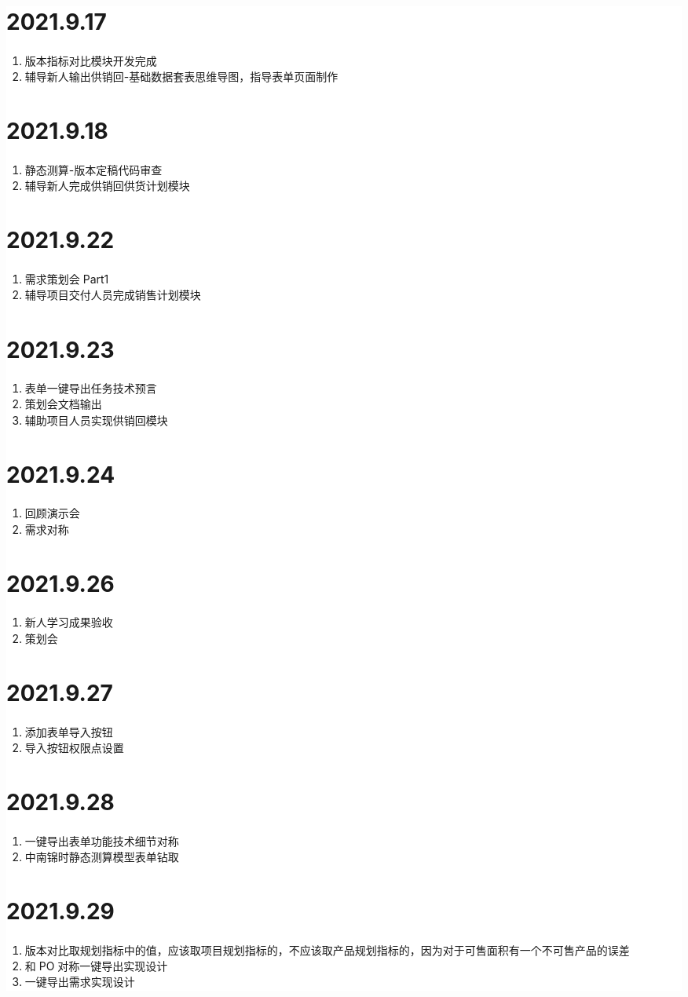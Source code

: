 # 2021.9.17

1. 版本指标对比模块开发完成
2. 辅导新人输出供销回-基础数据套表思维导图，指导表单页面制作

# 2021.9.18

1. 静态测算-版本定稿代码审查
2. 辅导新人完成供销回供货计划模块

# 2021.9.22

1. 需求策划会 Part1
2. 辅导项目交付人员完成销售计划模块

# 2021.9.23

1. 表单一键导出任务技术预言
2. 策划会文档输出
3. 辅助项目人员实现供销回模块

# 2021.9.24

1. 回顾演示会
2. 需求对称

# 2021.9.26

1. 新人学习成果验收
2. 策划会

# 2021.9.27

1. 添加表单导入按钮
2. 导入按钮权限点设置

# 2021.9.28

1. 一键导出表单功能技术细节对称
2. 中南锦时静态测算模型表单钻取

# 2021.9.29

1. 版本对比取规划指标中的值，应该取项目规划指标的，不应该取产品规划指标的，因为对于可售面积有一个不可售产品的误差
2. 和 PO 对称一键导出实现设计
3. 一键导出需求实现设计
